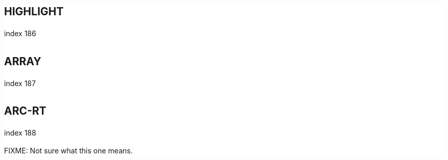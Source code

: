 ## HIGHLIGHT

index 186

## ARRAY

index 187

## ARC-RT

index 188

FIXME: Not sure what this one means.
